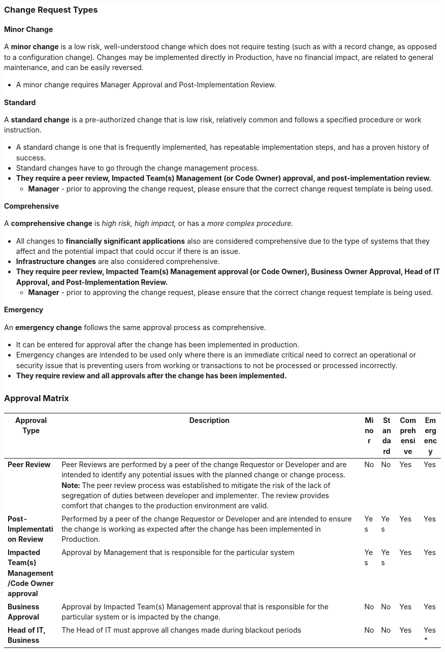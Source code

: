 ### Change Request Types

**Minor Change**

A **minor change** is a low risk, well-understood change which does not require testing (such as with a record change, as opposed to a configuration change).  Changes may be implemented directly in Production, have no financial impact, are related to general maintenance, and can be easily reversed.
- A minor change requires Manager Approval and Post-Implementation Review.

**Standard**

A **standard change** is a pre-authorized change that is low risk, relatively common and follows a specified procedure or work instruction.
- A standard change is one that is frequently implemented, has repeatable implementation steps, and has a proven history of success.
- Standard changes have to go through the change management process.
- **They require a peer review, Impacted Team(s) Management (or Code Owner) approval, and post-implementation review.**
  - **Manager** - prior to approving the change request, please ensure that the correct change request template is being used.

**Comprehensive**

A **comprehensive change** is *high risk, high impact,* or has a *more complex procedure.*
- All changes to **financially significant applications** also are considered comprehensive due to the type of systems that they affect and the potential impact that could occur if there is an issue.
- **Infrastructure changes** are also considered comprehensive.
- **They require peer review, Impacted Team(s) Management approval (or Code Owner), Business Owner Approval, Head of IT Approval, and Post-Implementation Review.**
  - **Manager** - prior to approving the change request, please ensure that the correct change request template is being used.

**Emergency**

An **emergency change** follows the same approval process as comprehensive.
- It can be entered for approval after the change has been implemented in production.
- Emergency changes are intended to be used only where there is an immediate critical need to correct an operational or security issue that is preventing users from working or transactions to not be processed or processed incorrectly.
- **They require review and all approvals after the change has been implemented.**

### Approval Matrix

| **Approval Type** | **Description** | **Minor** |    **Standard** | **Comprehensive** | **Emergency**
| ----- | ----- | ----- | ----- | -----  | -----
| **Peer Review** | Peer Reviews are performed by a peer of the change Requestor or Developer and are intended to identify any potential issues with the planned change or change process. **Note:** The peer review process was established to mitigate the risk of the lack of segregation of duties between developer and implementer. The review provides comfort that changes to the production environment are valid. | No | No | Yes | Yes
| **Post-Implementation Review** | Performed by a peer of the change Requestor or Developer and are intended to ensure the change is working as expected after the change has been implemented in Production. | Yes | Yes | Yes | Yes |
| **Impacted Team(s) Management/Code Owner approval** | Approval by Management that is responsible for the particular system | Yes | Yes | Yes | Yes
| **Business Approval** | Approval by Impacted Team(s) Management approval that is responsible for the particular system or is impacted by the change. | No | No | Yes | Yes
| **Head of IT, Business** | The Head of IT must approve all changes made during blackout periods | No | No | Yes | Yes* |
